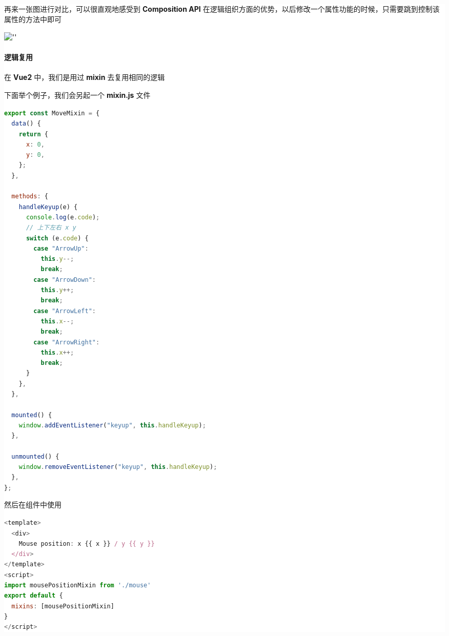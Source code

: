 再来一张图进行对比，可以很直观地感受到 **Composition API** 在逻辑组织方面的优势，以后修改一个属性功能的时候，只需要跳到控制该属性的方法中即可

![''](@images/interview/vue3/vue3-composition-and-options-API/image4.png)

#### 逻辑复用

在 **Vue2** 中，我们是用过 **mixin** 去复用相同的逻辑

下面举个例子，我们会另起一个 **mixin.js** 文件

```js
export const MoveMixin = {
  data() {
    return {
      x: 0,
      y: 0,
    };
  },

  methods: {
    handleKeyup(e) {
      console.log(e.code);
      // 上下左右 x y
      switch (e.code) {
        case "ArrowUp":
          this.y--;
          break;
        case "ArrowDown":
          this.y++;
          break;
        case "ArrowLeft":
          this.x--;
          break;
        case "ArrowRight":
          this.x++;
          break;
      }
    },
  },

  mounted() {
    window.addEventListener("keyup", this.handleKeyup);
  },

  unmounted() {
    window.removeEventListener("keyup", this.handleKeyup);
  },
};
```

然后在组件中使用

```js
<template>
  <div>
    Mouse position: x {{ x }} / y {{ y }}
  </div>
</template>
<script>
import mousePositionMixin from './mouse'
export default {
  mixins: [mousePositionMixin]
}
</script>
```
